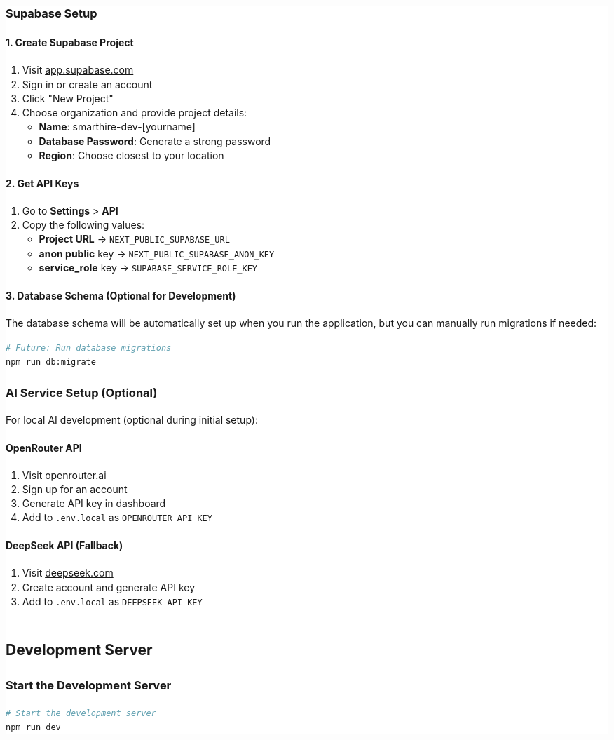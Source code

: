 ### Supabase Setup

#### 1. Create Supabase Project

1. Visit [app.supabase.com](https://app.supabase.com)
2. Sign in or create an account
3. Click "New Project"
4. Choose organization and provide project details:
   - **Name**: smarthire-dev-[yourname]
   - **Database Password**: Generate a strong password
   - **Region**: Choose closest to your location

#### 2. Get API Keys

1. Go to **Settings** > **API**
2. Copy the following values:
   - **Project URL** → `NEXT_PUBLIC_SUPABASE_URL`
   - **anon public** key → `NEXT_PUBLIC_SUPABASE_ANON_KEY`
   - **service_role** key → `SUPABASE_SERVICE_ROLE_KEY`

#### 3. Database Schema (Optional for Development)

The database schema will be automatically set up when you run the application, but you can manually run migrations if needed:

```bash
# Future: Run database migrations
npm run db:migrate
```

### AI Service Setup (Optional)

For local AI development (optional during initial setup):

#### OpenRouter API
1. Visit [openrouter.ai](https://openrouter.ai)
2. Sign up for an account
3. Generate API key in dashboard
4. Add to `.env.local` as `OPENROUTER_API_KEY`

#### DeepSeek API (Fallback)
1. Visit [deepseek.com](https://deepseek.com)
2. Create account and generate API key
3. Add to `.env.local` as `DEEPSEEK_API_KEY`

---

## Development Server

### Start the Development Server

```bash
# Start the development server
npm run dev
```

